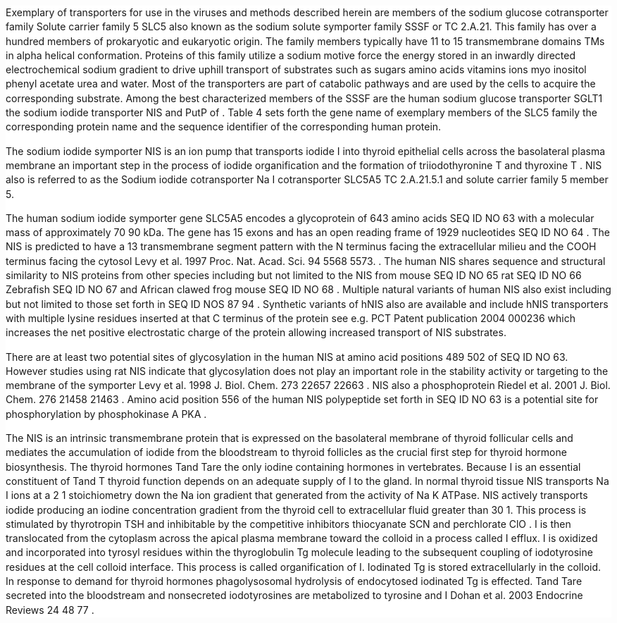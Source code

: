 Exemplary of transporters for use in the viruses and methods described herein are members of the sodium glucose cotransporter family Solute carrier family 5 SLC5 also known as the sodium solute symporter family SSSF or TC 2.A.21. This family has over a hundred members of prokaryotic and eukaryotic origin. The family members typically have 11 to 15 transmembrane domains TMs in alpha helical conformation. Proteins of this family utilize a sodium motive force the energy stored in an inwardly directed electrochemical sodium gradient to drive uphill transport of substrates such as sugars amino acids vitamins ions myo inositol phenyl acetate urea and water. Most of the transporters are part of catabolic pathways and are used by the cells to acquire the corresponding substrate. Among the best characterized members of the SSSF are the human sodium glucose transporter SGLT1 the sodium iodide transporter NIS and PutP of . Table 4 sets forth the gene name of exemplary members of the SLC5 family the corresponding protein name and the sequence identifier of the corresponding human protein.

The sodium iodide symporter NIS is an ion pump that transports iodide I into thyroid epithelial cells across the basolateral plasma membrane an important step in the process of iodide organification and the formation of triiodothyronine T and thyroxine T . NIS also is referred to as the Sodium iodide cotransporter Na I cotransporter SLC5A5 TC 2.A.21.5.1 and solute carrier family 5 member 5. 

The human sodium iodide symporter gene SLC5A5 encodes a glycoprotein of 643 amino acids SEQ ID NO 63 with a molecular mass of approximately 70 90 kDa. The gene has 15 exons and has an open reading frame of 1929 nucleotides SEQ ID NO 64 . The NIS is predicted to have a 13 transmembrane segment pattern with the N terminus facing the extracellular milieu and the COOH terminus facing the cytosol Levy et al. 1997 Proc. Nat. Acad. Sci. 94 5568 5573. . The human NIS shares sequence and structural similarity to NIS proteins from other species including but not limited to the NIS from mouse SEQ ID NO 65 rat SEQ ID NO 66 Zebrafish SEQ ID NO 67 and African clawed frog mouse SEQ ID NO 68 . Multiple natural variants of human NIS also exist including but not limited to those set forth in SEQ ID NOS 87 94 . Synthetic variants of hNIS also are available and include hNIS transporters with multiple lysine residues inserted at that C terminus of the protein see e.g. PCT Patent publication 2004 000236 which increases the net positive electrostatic charge of the protein allowing increased transport of NIS substrates.

There are at least two potential sites of glycosylation in the human NIS at amino acid positions 489 502 of SEQ ID NO 63. However studies using rat NIS indicate that glycosylation does not play an important role in the stability activity or targeting to the membrane of the symporter Levy et al. 1998 J. Biol. Chem. 273 22657 22663 . NIS also a phosphoprotein Riedel et al. 2001 J. Biol. Chem. 276 21458 21463 . Amino acid position 556 of the human NIS polypeptide set forth in SEQ ID NO 63 is a potential site for phosphorylation by phosphokinase A PKA .

The NIS is an intrinsic transmembrane protein that is expressed on the basolateral membrane of thyroid follicular cells and mediates the accumulation of iodide from the bloodstream to thyroid follicles as the crucial first step for thyroid hormone biosynthesis. The thyroid hormones Tand Tare the only iodine containing hormones in vertebrates. Because I is an essential constituent of Tand T thyroid function depends on an adequate supply of I to the gland. In normal thyroid tissue NIS transports Na I ions at a 2 1 stoichiometry down the Na ion gradient that generated from the activity of Na K ATPase. NIS actively transports iodide producing an iodine concentration gradient from the thyroid cell to extracellular fluid greater than 30 1. This process is stimulated by thyrotropin TSH and inhibitable by the competitive inhibitors thiocyanate SCN and perchlorate ClO . I is then translocated from the cytoplasm across the apical plasma membrane toward the colloid in a process called I efflux. I is oxidized and incorporated into tyrosyl residues within the thyroglobulin Tg molecule leading to the subsequent coupling of iodotyrosine residues at the cell colloid interface. This process is called organification of I. Iodinated Tg is stored extracellularly in the colloid. In response to demand for thyroid hormones phagolysosomal hydrolysis of endocytosed iodinated Tg is effected. Tand Tare secreted into the bloodstream and nonsecreted iodotyrosines are metabolized to tyrosine and I Dohan et al. 2003 Endocrine Reviews 24 48 77 .

